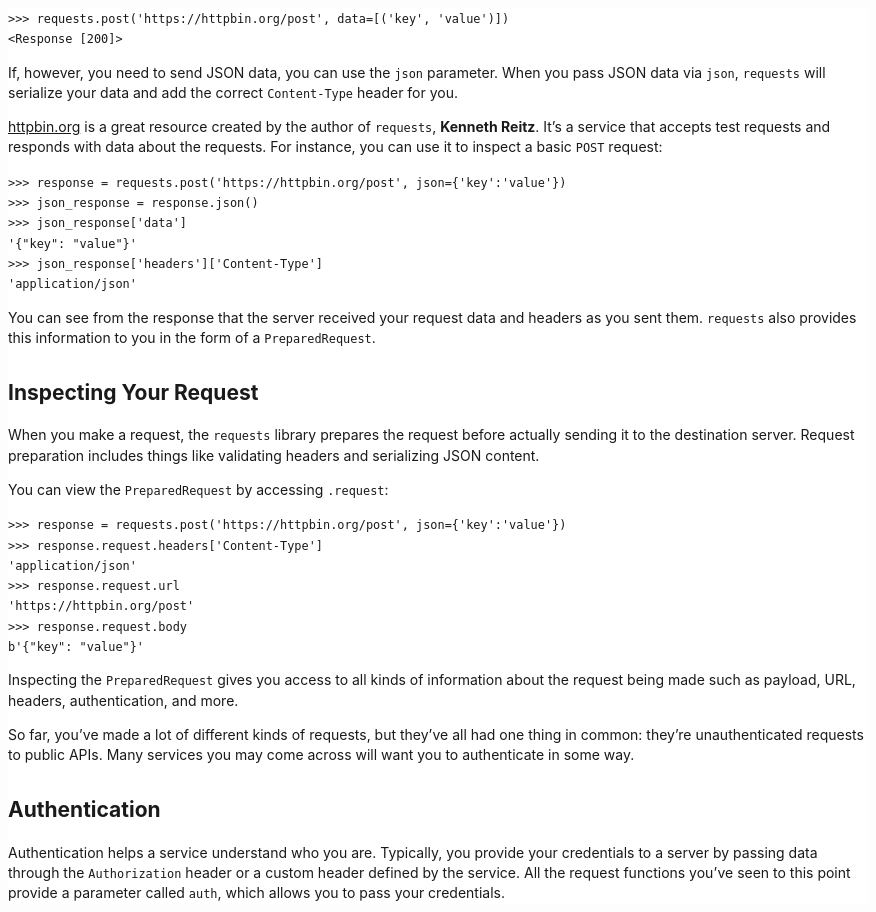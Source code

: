```
>>> requests.post('https://httpbin.org/post', data=[('key', 'value')])
<Response [200]>
```

If, however, you need to send JSON data, you can use the `json` parameter. When you pass JSON data via `json`, `requests` will serialize your data and add the correct `Content-Type` header for you.

[httpbin.org](https://httpbin.org/) is a great resource created by the author of `requests`, **Kenneth Reitz**. It’s a service that accepts test requests and responds with data about the requests. For instance, you can use it to inspect a basic `POST` request:


```
>>> response = requests.post('https://httpbin.org/post', json={'key':'value'})
>>> json_response = response.json()
>>> json_response['data']
'{"key": "value"}'
>>> json_response['headers']['Content-Type']
'application/json'
```

You can see from the response that the server received your request data and headers as you sent them. `requests` also provides this information to you in the form of a `PreparedRequest`.

## Inspecting Your Request

When you make a request, the `requests` library prepares the request before actually sending it to the destination server. Request preparation includes things like validating headers and serializing JSON content.

You can view the `PreparedRequest` by accessing `.request`:


```
>>> response = requests.post('https://httpbin.org/post', json={'key':'value'})
>>> response.request.headers['Content-Type']
'application/json'
>>> response.request.url
'https://httpbin.org/post'
>>> response.request.body
b'{"key": "value"}'
```

Inspecting the `PreparedRequest` gives you access to all kinds of information about the request being made such as payload, URL, headers, authentication, and more.

So far, you’ve made a lot of different kinds of requests, but they’ve all had one thing in common: they’re unauthenticated requests to public APIs. Many services you may come across will want you to authenticate in some way.

## Authentication

Authentication helps a service understand who you are. Typically, you provide your credentials to a server by passing data through the `Authorization` header or a custom header defined by the service. All the request functions you’ve seen to this point provide a parameter called `auth`, which allows you to pass your credentials.

